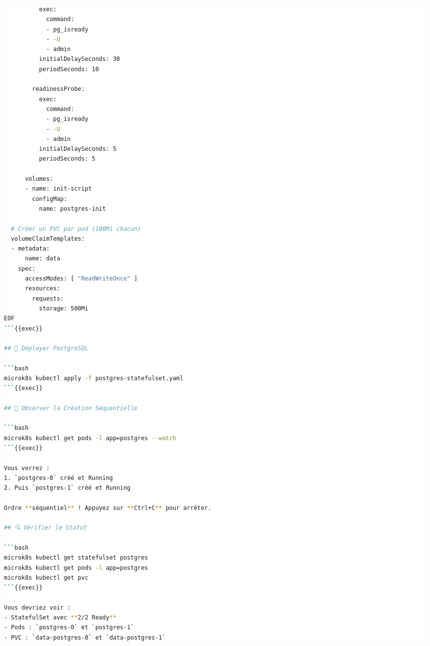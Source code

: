 ```bash
          exec:
            command:
            - pg_isready
            - -U
            - admin
          initialDelaySeconds: 30
          periodSeconds: 10

        readinessProbe:
          exec:
            command:
            - pg_isready
            - -U
            - admin
          initialDelaySeconds: 5
          periodSeconds: 5

      volumes:
      - name: init-script
        configMap:
          name: postgres-init

  # Créer un PVC par pod (100Mi chacun)
  volumeClaimTemplates:
  - metadata:
      name: data
    spec:
      accessModes: [ "ReadWriteOnce" ]
      resources:
        requests:
          storage: 500Mi
EOF
```{{exec}}

## 🚀 Déployer PostgreSQL

```bash
microk8s kubectl apply -f postgres-statefulset.yaml
```{{exec}}

## 👀 Observer la Création Séquentielle

```bash
microk8s kubectl get pods -l app=postgres --watch
```{{exec}}

Vous verrez :
1. `postgres-0` créé et Running
2. Puis `postgres-1` créé et Running

Ordre **séquentiel** ! Appuyez sur **Ctrl+C** pour arrêter.

## 🔍 Vérifier le Statut

```bash
microk8s kubectl get statefulset postgres
microk8s kubectl get pods -l app=postgres
microk8s kubectl get pvc
```{{exec}}

Vous devriez voir :
- StatefulSet avec **2/2 Ready**
- Pods : `postgres-0` et `postgres-1`
- PVC : `data-postgres-0` et `data-postgres-1`
```